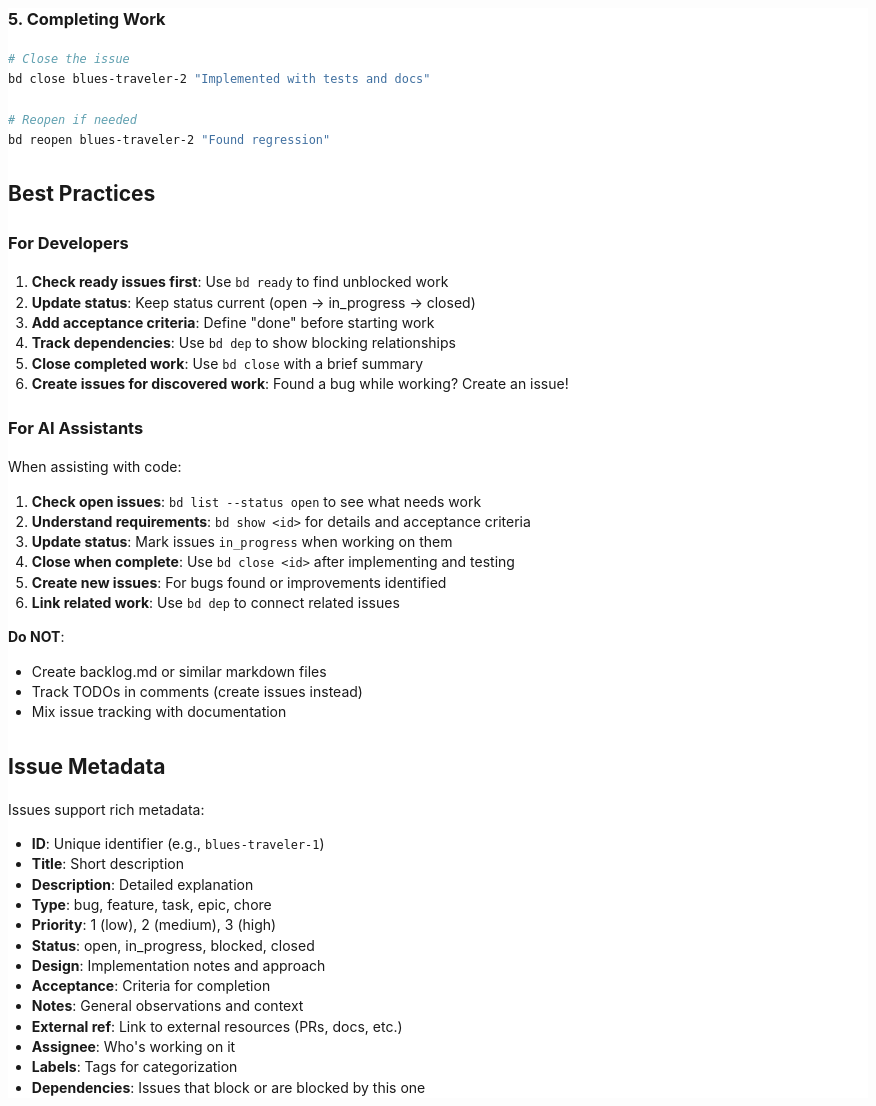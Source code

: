 ### 5. Completing Work

```bash
# Close the issue
bd close blues-traveler-2 "Implemented with tests and docs"

# Reopen if needed
bd reopen blues-traveler-2 "Found regression"
```

## Best Practices

### For Developers

1. **Check ready issues first**: Use `bd ready` to find unblocked work
2. **Update status**: Keep status current (open → in_progress → closed)
3. **Add acceptance criteria**: Define "done" before starting work
4. **Track dependencies**: Use `bd dep` to show blocking relationships
5. **Close completed work**: Use `bd close` with a brief summary
6. **Create issues for discovered work**: Found a bug while working? Create an issue!

### For AI Assistants

When assisting with code:

1. **Check open issues**: `bd list --status open` to see what needs work
2. **Understand requirements**: `bd show <id>` for details and acceptance criteria
3. **Update status**: Mark issues `in_progress` when working on them
4. **Close when complete**: Use `bd close <id>` after implementing and testing
5. **Create new issues**: For bugs found or improvements identified
6. **Link related work**: Use `bd dep` to connect related issues

**Do NOT**:
- Create backlog.md or similar markdown files
- Track TODOs in comments (create issues instead)
- Mix issue tracking with documentation

## Issue Metadata

Issues support rich metadata:

- **ID**: Unique identifier (e.g., `blues-traveler-1`)
- **Title**: Short description
- **Description**: Detailed explanation
- **Type**: bug, feature, task, epic, chore
- **Priority**: 1 (low), 2 (medium), 3 (high)
- **Status**: open, in_progress, blocked, closed
- **Design**: Implementation notes and approach
- **Acceptance**: Criteria for completion
- **Notes**: General observations and context
- **External ref**: Link to external resources (PRs, docs, etc.)
- **Assignee**: Who's working on it
- **Labels**: Tags for categorization
- **Dependencies**: Issues that block or are blocked by this one
